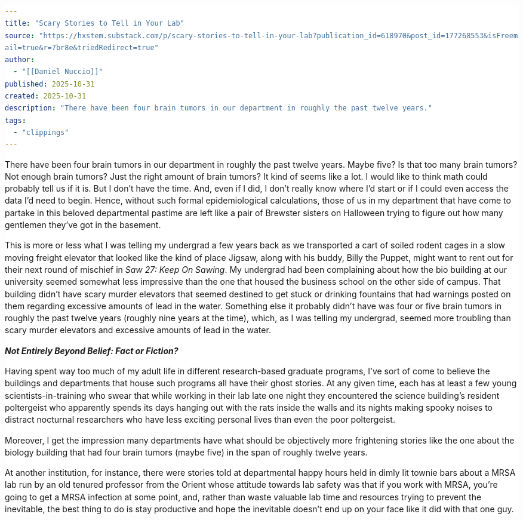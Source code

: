 ```yaml
---
title: "Scary Stories to Tell in Your Lab"
source: "https://hxstem.substack.com/p/scary-stories-to-tell-in-your-lab?publication_id=618970&post_id=177268553&isFreemail=true&r=7br8e&triedRedirect=true"
author:
  - "[[Daniel Nuccio]]"
published: 2025-10-31
created: 2025-10-31
description: "There have been four brain tumors in our department in roughly the past twelve years."
tags:
  - "clippings"
---
```

There have been four brain tumors in our department in roughly the past twelve years. Maybe five? Is that too many brain tumors? Not enough brain tumors? Just the right amount of brain tumors? It kind of seems like a lot. I would like to think math could probably tell us if it is. But I don’t have the time. And, even if I did, I don’t really know where I’d start or if I could even access the data I’d need to begin. Hence, without such formal epidemiological calculations, those of us in my department that have come to partake in this beloved departmental pastime are left like a pair of Brewster sisters on Halloween trying to figure out how many gentlemen they’ve got in the basement.

This is more or less what I was telling my undergrad a few years back as we transported a cart of soiled rodent cages in a slow moving freight elevator that looked like the kind of place Jigsaw, along with his buddy, Billy the Puppet, might want to rent out for their next round of mischief in *Saw 27: Keep On Sawing*. My undergrad had been complaining about how the bio building at our university seemed somewhat less impressive than the one that housed the business school on the other side of campus. That building didn’t have scary murder elevators that seemed destined to get stuck or drinking fountains that had warnings posted on them regarding excessive amounts of lead in the water. Something else it probably didn’t have was four or five brain tumors in roughly the past twelve years (roughly nine years at the time), which, as I was telling my undergrad, seemed more troubling than scary murder elevators and excessive amounts of lead in the water.

***Not Entirely Beyond Belief: Fact or Fiction?***

Having spent way too much of my adult life in different research-based graduate programs, I’ve sort of come to believe the buildings and departments that house such programs all have their ghost stories. At any given time, each has at least a few young scientists-in-training who swear that while working in their lab late one night they encountered the science building’s resident poltergeist who apparently spends its days hanging out with the rats inside the walls and its nights making spooky noises to distract nocturnal researchers who have less exciting personal lives than even the poor poltergeist.

Moreover, I get the impression many departments have what should be objectively more frightening stories like the one about the biology building that had four brain tumors (maybe five) in the span of roughly twelve years.

At another institution, for instance, there were stories told at departmental happy hours held in dimly lit townie bars about a MRSA lab run by an old tenured professor from the Orient whose attitude towards lab safety was that if you work with MRSA, you’re going to get a MRSA infection at some point, and, rather than waste valuable lab time and resources trying to prevent the inevitable, the best thing to do is stay productive and hope the inevitable doesn’t end up on your face like it did with that one guy.
